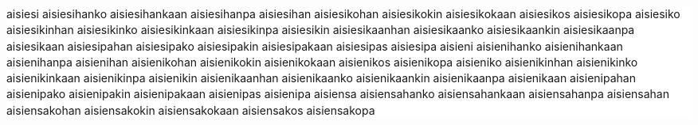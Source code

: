 aisiesi
aisiesihanko
aisiesihankaan
aisiesihanpa
aisiesihan
aisiesikohan
aisiesikokin
aisiesikokaan
aisiesikos
aisiesikopa
aisiesiko
aisiesikinhan
aisiesikinko
aisiesikinkaan
aisiesikinpa
aisiesikin
aisiesikaanhan
aisiesikaanko
aisiesikaankin
aisiesikaanpa
aisiesikaan
aisiesipahan
aisiesipako
aisiesipakin
aisiesipakaan
aisiesipas
aisiesipa
aisieni
aisienihanko
aisienihankaan
aisienihanpa
aisienihan
aisienikohan
aisienikokin
aisienikokaan
aisienikos
aisienikopa
aisieniko
aisienikinhan
aisienikinko
aisienikinkaan
aisienikinpa
aisienikin
aisienikaanhan
aisienikaanko
aisienikaankin
aisienikaanpa
aisienikaan
aisienipahan
aisienipako
aisienipakin
aisienipakaan
aisienipas
aisienipa
aisiensa
aisiensahanko
aisiensahankaan
aisiensahanpa
aisiensahan
aisiensakohan
aisiensakokin
aisiensakokaan
aisiensakos
aisiensakopa